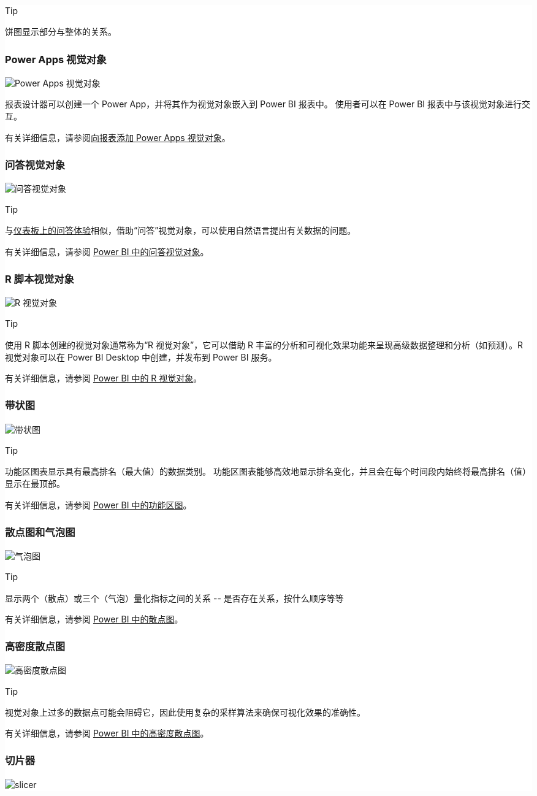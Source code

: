 >[!TIP]
>饼图显示部分与整体的关系。 

### <a name="power-apps-visual"></a>Power Apps 视觉对象
![Power Apps 视觉对象](media/power-bi-visualization-types-for-reports-and-q-and-a/power-bi-powerapps-visual.png)

报表设计器可以创建一个 Power App，并将其作为视觉对象嵌入到 Power BI 报表中。 使用者可以在 Power BI 报表中与该视觉对象进行交互。 

有关详细信息，请参阅[向报表添加 Power Apps 视觉对象](power-bi-visualization-powerapp.md)。

### <a name="qa-visual"></a>问答视觉对象
![问答视觉对象](media/power-bi-visualization-types-for-reports-and-q-and-a/power-bi-q-and-a.png)

>[!TIP]
>与[仪表板上的问答体验](../create-reports/power-bi-tutorial-q-and-a.md)相似，借助“问答”视觉对象，可以使用自然语言提出有关数据的问题。 

有关详细信息，请参阅 [Power BI 中的问答视觉对象](power-bi-visualization-q-and-a.md)。

### <a name="r-script-visuals"></a>R 脚本视觉对象
![R 视觉对象](media/power-bi-visualization-types-for-reports-and-q-and-a/power-bi-r-visuals.png)

>[!TIP]
>使用 R 脚本创建的视觉对象通常称为“R 视觉对象”，它可以借助 R 丰富的分析和可视化效果功能来呈现高级数据整理和分析（如预测）。R 视觉对象可以在 Power BI Desktop 中创建，并发布到 Power BI 服务。   

有关详细信息，请参阅 [Power BI 中的 R 视觉对象](service-r-visuals.md)。

### <a name="ribbon-chart"></a>带状图
![带状图](../visuals/media/power-bi-visualization-types-for-reports-and-q-and-a/power-bi-ribbon.png)

>[!TIP]
>功能区图表显示具有最高排名（最大值）的数据类别。 功能区图表能够高效地显示排名变化，并且会在每个时间段内始终将最高排名（值）显示在最顶部。

有关详细信息，请参阅 [Power BI 中的功能区图](desktop-ribbon-charts.md)。

### <a name="scatter-and-bubble-charts"></a>散点图和气泡图
![气泡图](media/power-bi-visualization-types-for-reports-and-q-and-a/pbi_nancy_viz_bubble.png)

>[!TIP]
>显示两个（散点）或三个（气泡）量化指标之间的关系 -- 是否存在关系，按什么顺序等等

有关详细信息，请参阅 [Power BI 中的散点图](power-bi-visualization-scatter.md)。

### <a name="scatter-high-density"></a>高密度散点图
![高密度散点图](media/power-bi-visualization-types-for-reports-and-q-and-a/density-scatter.png)

>[!TIP]
>视觉对象上过多的数据点可能会阻碍它，因此使用复杂的采样算法来确保可视化效果的准确性。

有关详细信息，请参阅 [Power BI 中的高密度散点图](../create-reports/desktop-high-density-scatter-charts.md)。

### <a name="slicers"></a>切片器
![slicer](media/power-bi-visualization-types-for-reports-and-q-and-a/pbi_slicer.png)
